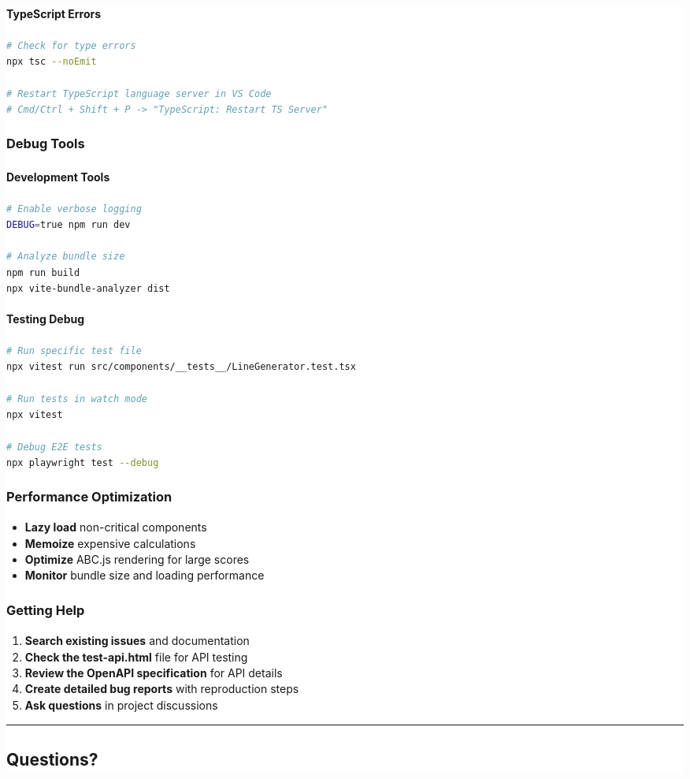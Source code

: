 #### TypeScript Errors

```bash
# Check for type errors
npx tsc --noEmit

# Restart TypeScript language server in VS Code
# Cmd/Ctrl + Shift + P -> "TypeScript: Restart TS Server"
```

### Debug Tools

#### Development Tools

```bash
# Enable verbose logging
DEBUG=true npm run dev

# Analyze bundle size
npm run build
npx vite-bundle-analyzer dist
```

#### Testing Debug

```bash
# Run specific test file
npx vitest run src/components/__tests__/LineGenerator.test.tsx

# Run tests in watch mode
npx vitest

# Debug E2E tests
npx playwright test --debug
```

### Performance Optimization

- **Lazy load** non-critical components
- **Memoize** expensive calculations
- **Optimize** ABC.js rendering for large scores
- **Monitor** bundle size and loading performance

### Getting Help

1. **Search existing issues** and documentation
2. **Check the test-api.html** file for API testing
3. **Review the OpenAPI specification** for API details
4. **Create detailed bug reports** with reproduction steps
5. **Ask questions** in project discussions

---

## Questions?
